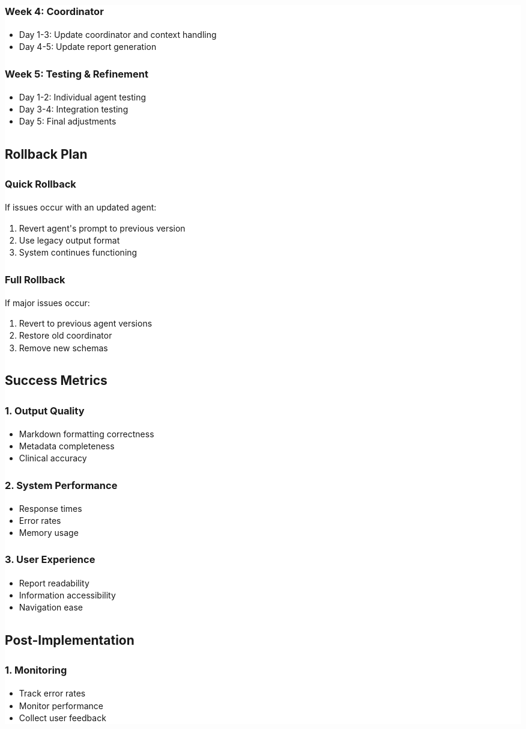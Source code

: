 ### Week 4: Coordinator
- Day 1-3: Update coordinator and context handling
- Day 4-5: Update report generation

### Week 5: Testing & Refinement
- Day 1-2: Individual agent testing
- Day 3-4: Integration testing
- Day 5: Final adjustments

## Rollback Plan

### Quick Rollback
If issues occur with an updated agent:
1. Revert agent's prompt to previous version
2. Use legacy output format
3. System continues functioning

### Full Rollback
If major issues occur:
1. Revert to previous agent versions
2. Restore old coordinator
3. Remove new schemas

## Success Metrics

### 1. Output Quality
- Markdown formatting correctness
- Metadata completeness
- Clinical accuracy

### 2. System Performance
- Response times
- Error rates
- Memory usage

### 3. User Experience
- Report readability
- Information accessibility
- Navigation ease

## Post-Implementation

### 1. Monitoring
- Track error rates
- Monitor performance
- Collect user feedback
